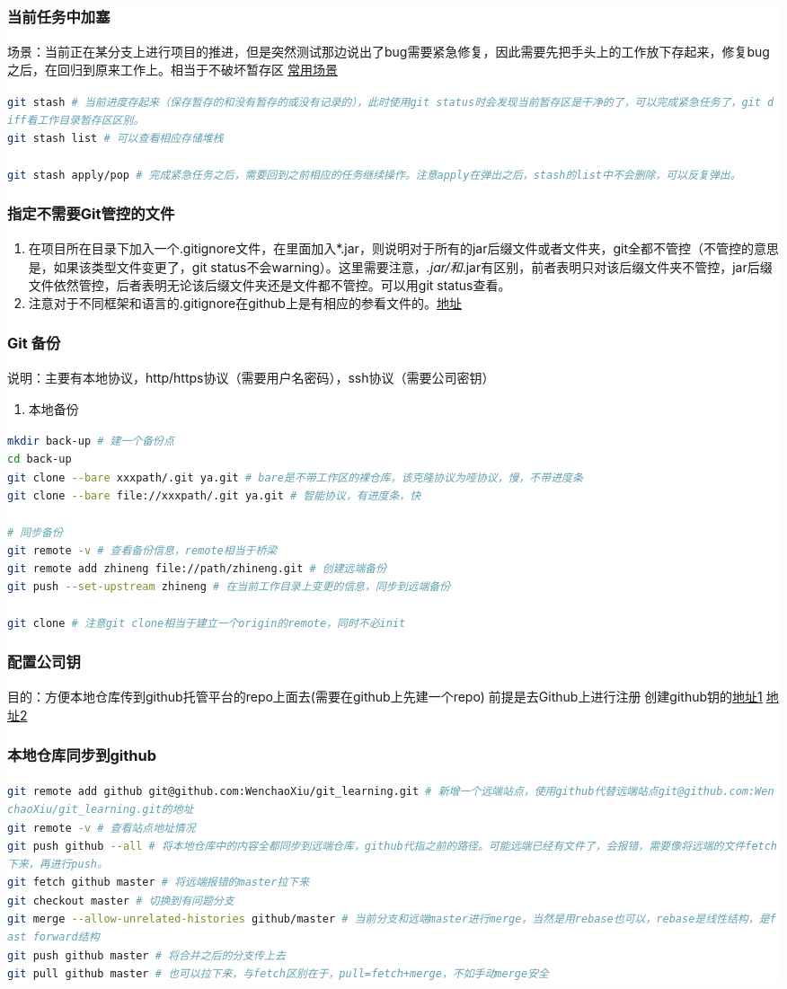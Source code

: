 ### 当前任务中加塞
场景：当前正在某分支上进行项目的推进，但是突然测试那边说出了bug需要紧急修复，因此需要先把手头上的工作放下存起来，修复bug之后，在回归到原来工作上。相当于不破坏暂存区
[常用场景](https://blog.csdn.net/misakaqunianxiatian/article/details/51103734)
```bash
git stash # 当前进度存起来（保存暂存的和没有暂存的或没有记录的），此时使用git status时会发现当前暂存区是干净的了，可以完成紧急任务了，git diff看工作目录暂存区区别。
git stash list # 可以查看相应存储堆栈

git stash apply/pop # 完成紧急任务之后，需要回到之前相应的任务继续操作。注意apply在弹出之后，stash的list中不会删除，可以反复弹出。

```

### 指定不需要Git管控的文件
1. 在项目所在目录下加入一个.gitignore文件，在里面加入*.jar，则说明对于所有的jar后缀文件或者文件夹，git全都不管控（不管控的意思是，如果该类型文件变更了，git status不会warning）。这里需要注意，*.jar/和*.jar有区别，前者表明只对该后缀文件夹不管控，jar后缀文件依然管控，后者表明无论该后缀文件夹还是文件都不管控。可以用git status查看。
2. 注意对于不同框架和语言的.gitignore在github上是有相应的参看文件的。[地址](https://github.com/github/gitignore/)

### Git 备份
说明：主要有本地协议，http/https协议（需要用户名密码），ssh协议（需要公司密钥）
1. 本地备份
```bash
mkdir back-up # 建一个备份点
cd back-up
git clone --bare xxxpath/.git ya.git # bare是不带工作区的裸仓库，该克隆协议为哑协议，慢，不带进度条
git clone --bare file://xxxpath/.git ya.git # 智能协议，有进度条，快

# 同步备份
git remote -v # 查看备份信息，remote相当于桥梁
git remote add zhineng file://path/zhineng.git # 创建远端备份
git push --set-upstream zhineng # 在当前工作目录上变更的信息，同步到远端备份

git clone # 注意git clone相当于建立一个origin的remote，同时不必init
```

### 配置公司钥
目的：方便本地仓库传到github托管平台的repo上面去(需要在github上先建一个repo)
前提是去Github上进行注册
创建github钥的[地址1](https://gist.github.com/yisibl/8019693) [地址2](https://blog.csdn.net/plei_yue/article/details/78959525)

### 本地仓库同步到github
```bash
git remote add github git@github.com:WenchaoXiu/git_learning.git # 新增一个远端站点，使用github代替远端站点git@github.com:WenchaoXiu/git_learning.git的地址
git remote -v # 查看站点地址情况
git push github --all # 将本地仓库中的内容全都同步到远端仓库，github代指之前的路径。可能远端已经有文件了，会报错，需要像将远端的文件fetch下来，再进行push。
git fetch github master # 将远端报错的master拉下来
git checkout master # 切换到有问题分支
git merge --allow-unrelated-histories github/master # 当前分支和远端master进行merge，当然是用rebase也可以，rebase是线性结构，是fast forward结构
git push github master # 将合并之后的分支传上去
git pull github master # 也可以拉下来，与fetch区别在于，pull=fetch+merge，不如手动merge安全
```

